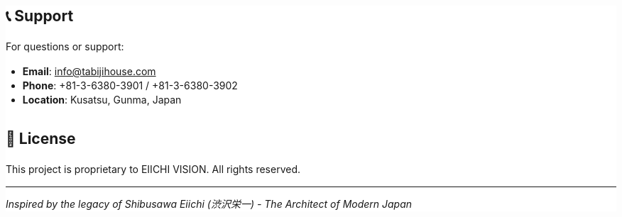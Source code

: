 ## 📞 Support

For questions or support:
- **Email**: info@tabijihouse.com
- **Phone**: +81-3-6380-3901 / +81-3-6380-3902
- **Location**: Kusatsu, Gunma, Japan

## 📄 License

This project is proprietary to EIICHI VISION. All rights reserved.

---

*Inspired by the legacy of Shibusawa Eiichi (渋沢栄一) - The Architect of Modern Japan*
